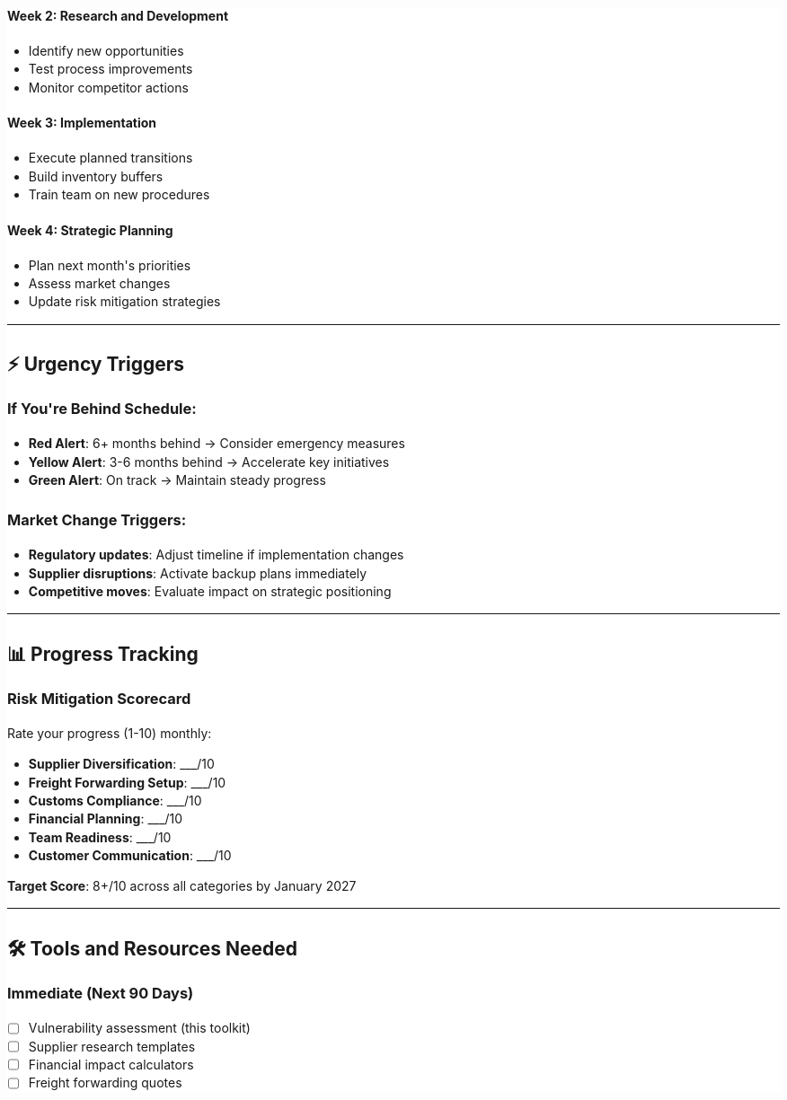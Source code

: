 #### **Week 2**: Research and Development  
- Identify new opportunities
- Test process improvements
- Monitor competitor actions

#### **Week 3**: Implementation
- Execute planned transitions
- Build inventory buffers
- Train team on new procedures

#### **Week 4**: Strategic Planning
- Plan next month's priorities
- Assess market changes
- Update risk mitigation strategies

---

## ⚡ **Urgency Triggers**

### **If You're Behind Schedule:**
- **Red Alert**: 6+ months behind → Consider emergency measures
- **Yellow Alert**: 3-6 months behind → Accelerate key initiatives  
- **Green Alert**: On track → Maintain steady progress

### **Market Change Triggers:**
- **Regulatory updates**: Adjust timeline if implementation changes
- **Supplier disruptions**: Activate backup plans immediately
- **Competitive moves**: Evaluate impact on strategic positioning

---

## 📊 **Progress Tracking**

### **Risk Mitigation Scorecard**
Rate your progress (1-10) monthly:

- **Supplier Diversification**: ___/10
- **Freight Forwarding Setup**: ___/10  
- **Customs Compliance**: ___/10
- **Financial Planning**: ___/10
- **Team Readiness**: ___/10
- **Customer Communication**: ___/10

**Target Score**: 8+/10 across all categories by January 2027

---

## 🛠️ **Tools and Resources Needed**

### **Immediate (Next 90 Days)**
- [ ] Vulnerability assessment (this toolkit)
- [ ] Supplier research templates
- [ ] Financial impact calculators
- [ ] Freight forwarding quotes
